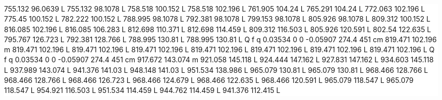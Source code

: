 755.132 96.0639 L
755.132 98.1078 L
758.518 100.152 L
758.518 102.196 L
761.905 104.24 L
765.291 104.24 L
772.063 102.196 L
775.45 100.152 L
782.222 100.152 L
788.995 98.1078 L
792.381 98.1078 L
799.153 98.1078 L
805.926 98.1078 L
809.312 100.152 L
816.085 102.196 L
816.085 106.283 L
812.698 110.371 L
812.698 114.459 L
809.312 116.503 L
805.926 120.591 L
802.54 122.635 L
795.767 126.723 L
792.381 128.766 L
788.995 130.81 L
788.995 130.81 L
Q
f
q
0.03534 0 0 -0.05907 274.4 451 cm
819.471 102.196 m
819.471 102.196 L
819.471 102.196 L
819.471 102.196 L
819.471 102.196 L
819.471 102.196 L
819.471 102.196 L
819.471 102.196 L
Q
f
q
0.03534 0 0 -0.05907 274.4 451 cm
917.672 143.074 m
921.058 145.118 L
924.444 147.162 L
927.831 147.162 L
934.603 145.118 L
937.989 143.074 L
941.376 141.03 L
948.148 141.03 L
951.534 138.986 L
965.079 130.81 L
965.079 130.81 L
968.466 128.766 L
968.466 128.766 L
968.466 126.723 L
968.466 124.679 L
968.466 122.635 L
968.466 120.591 L
965.079 118.547 L
965.079 118.547 L
954.921 116.503 L
951.534 114.459 L
944.762 114.459 L
941.376 112.415 L